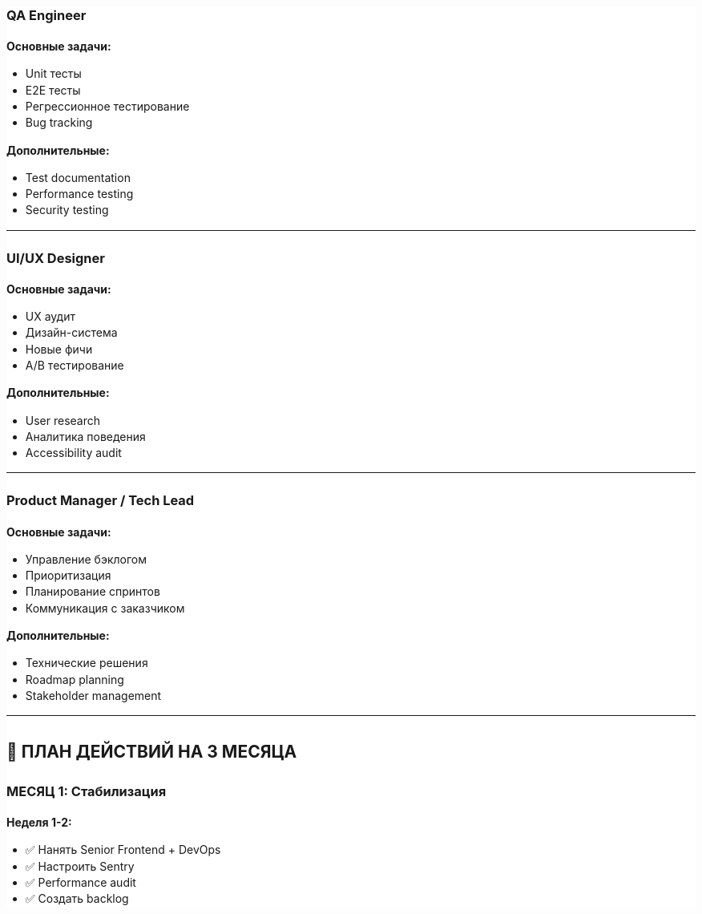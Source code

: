 
### QA Engineer
**Основные задачи:**
- Unit тесты
- E2E тесты
- Регрессионное тестирование
- Bug tracking

**Дополнительные:**
- Test documentation
- Performance testing
- Security testing

---

### UI/UX Designer
**Основные задачи:**
- UX аудит
- Дизайн-система
- Новые фичи
- A/B тестирование

**Дополнительные:**
- User research
- Аналитика поведения
- Accessibility audit

---

### Product Manager / Tech Lead
**Основные задачи:**
- Управление бэклогом
- Приоритизация
- Планирование спринтов
- Коммуникация с заказчиком

**Дополнительные:**
- Технические решения
- Roadmap planning
- Stakeholder management

---

## 🎯 ПЛАН ДЕЙСТВИЙ НА 3 МЕСЯЦА

### МЕСЯЦ 1: Стабилизация

**Неделя 1-2:**
- ✅ Нанять Senior Frontend + DevOps
- ✅ Настроить Sentry
- ✅ Performance audit
- ✅ Создать backlog
